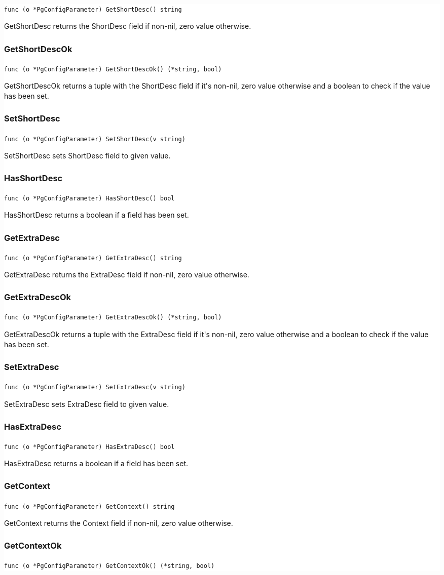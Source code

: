 `func (o *PgConfigParameter) GetShortDesc() string`

GetShortDesc returns the ShortDesc field if non-nil, zero value otherwise.

### GetShortDescOk

`func (o *PgConfigParameter) GetShortDescOk() (*string, bool)`

GetShortDescOk returns a tuple with the ShortDesc field if it's non-nil, zero value otherwise
and a boolean to check if the value has been set.

### SetShortDesc

`func (o *PgConfigParameter) SetShortDesc(v string)`

SetShortDesc sets ShortDesc field to given value.

### HasShortDesc

`func (o *PgConfigParameter) HasShortDesc() bool`

HasShortDesc returns a boolean if a field has been set.

### GetExtraDesc

`func (o *PgConfigParameter) GetExtraDesc() string`

GetExtraDesc returns the ExtraDesc field if non-nil, zero value otherwise.

### GetExtraDescOk

`func (o *PgConfigParameter) GetExtraDescOk() (*string, bool)`

GetExtraDescOk returns a tuple with the ExtraDesc field if it's non-nil, zero value otherwise
and a boolean to check if the value has been set.

### SetExtraDesc

`func (o *PgConfigParameter) SetExtraDesc(v string)`

SetExtraDesc sets ExtraDesc field to given value.

### HasExtraDesc

`func (o *PgConfigParameter) HasExtraDesc() bool`

HasExtraDesc returns a boolean if a field has been set.

### GetContext

`func (o *PgConfigParameter) GetContext() string`

GetContext returns the Context field if non-nil, zero value otherwise.

### GetContextOk

`func (o *PgConfigParameter) GetContextOk() (*string, bool)`
